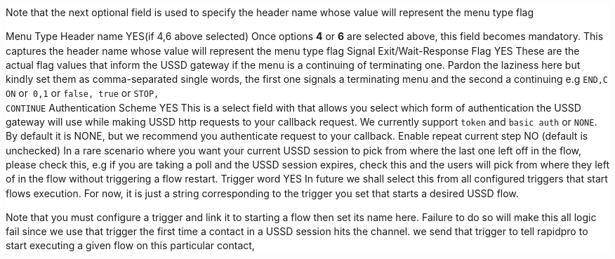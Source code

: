 Note that the next optional field is used to specify the header name whose value will represent the menu type flag
</td>
</tr>
<tr>
<th>Menu Type Header name</th>
<td>YES(if 4,6 above selected)</td>
<td>Once options <b>4</b> or <b>6</b> are selected above, this field becomes mandatory. This captures the header 
name whose value will represent the menu type flag</td>
</tr>
<tr>
<th>Signal Exit/Wait-Response Flag</th>
<td>YES</td>
<td>These are the actual flag values that inform the USSD gateway if the menu is a continuing of terminating 
one. Pardon the laziness here but kindly set them as comma-separated single words, the first one signals a 
terminating menu and the second a continuing e.g <code>END,CON</code> or<code> 0,1</code> or <code>false, true</code> or 
<code>STOP,
CONTINUE</code></td>
</tr>
<tr>
<th>Authentication Scheme</th>
<td>YES</td>
<td>This is a select field with that allows you select which form of authentication the USSD gateway will use while 
making USSD http requests to your callback request.
We currently support <code>token</code> and <code>basic auth</code> or <code>NONE</code>.
By default it is NONE, but we recommend you authenticate request to your callback.
</td>
</tr>
<tr>
<th>Enable repeat current step</th>
<td>NO (default is unchecked)</td>
<td>In a rare scenario where you want your current USSD session to pick from where the last one left off in the 
flow, please check this, e.g if you are taking a poll and the USSD session expires, check this and the users will 
pick from where they left of in the flow without triggering a flow restart.</td>
</tr>
<tr>
<th>Trigger word</th>
<td>YES</td>
<td>In future we shall select this from all configured triggers that start flows execution.</td>
For now, it is just a string corresponding to the trigger you set that starts a desired USSD flow.

Note that you must configure a trigger and link it to starting a flow then set its name here. Failure to do so will 
make this all logic fail since we use that trigger the first time a contact in a USSD session hits the channel. we 
send that trigger to tell rapidpro to start executing a given flow on this particular contact,
</tr>

